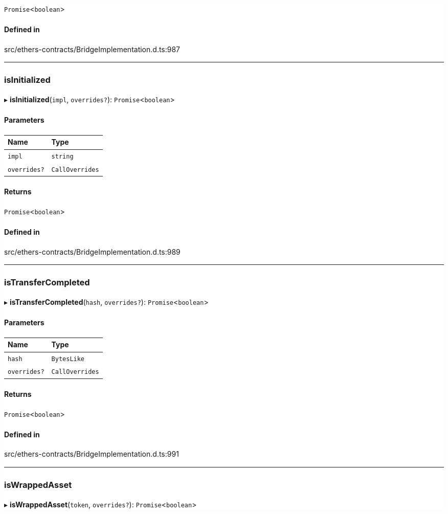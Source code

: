 `Promise`<`boolean`\>

#### Defined in

src/ethers-contracts/BridgeImplementation.d.ts:987

___

### isInitialized

▸ **isInitialized**(`impl`, `overrides?`): `Promise`<`boolean`\>

#### Parameters

| Name | Type |
| :------ | :------ |
| `impl` | `string` |
| `overrides?` | `CallOverrides` |

#### Returns

`Promise`<`boolean`\>

#### Defined in

src/ethers-contracts/BridgeImplementation.d.ts:989

___

### isTransferCompleted

▸ **isTransferCompleted**(`hash`, `overrides?`): `Promise`<`boolean`\>

#### Parameters

| Name | Type |
| :------ | :------ |
| `hash` | `BytesLike` |
| `overrides?` | `CallOverrides` |

#### Returns

`Promise`<`boolean`\>

#### Defined in

src/ethers-contracts/BridgeImplementation.d.ts:991

___

### isWrappedAsset

▸ **isWrappedAsset**(`token`, `overrides?`): `Promise`<`boolean`\>
